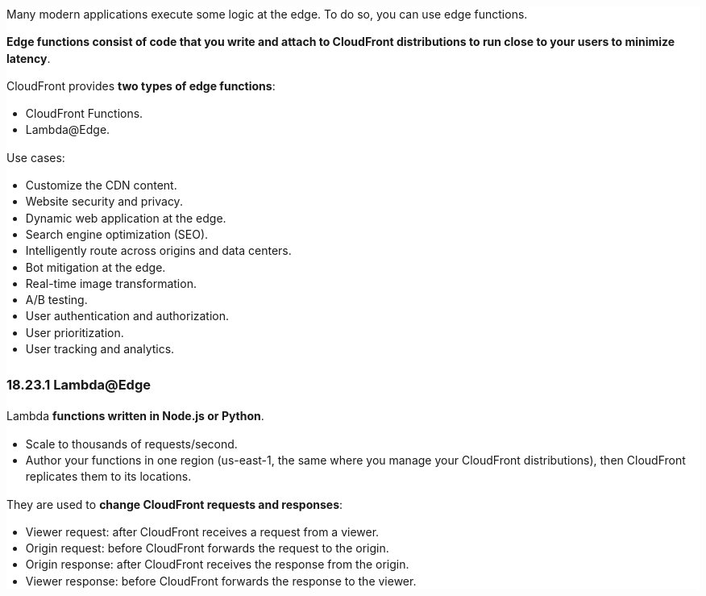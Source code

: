Many modern applications execute some logic at the edge. To do so, you can use edge functions.

**Edge functions consist of code that you write and attach to CloudFront distributions to run close to your users to minimize latency**.

CloudFront provides **two types of edge functions**:
- CloudFront Functions.
- Lambda@Edge.

Use cases:
- Customize the CDN content.
- Website security and privacy.
- Dynamic web application at the edge.
- Search engine optimization (SEO).
- Intelligently route across origins and data centers.
- Bot mitigation at the edge.
- Real-time image transformation.
- A/B testing.
- User authentication and authorization.
- User prioritization.
- User tracking and analytics.

### 18.23.1 Lambda@Edge

Lambda **functions written in Node.js or Python**.
- Scale to thousands of requests/second.
- Author your functions in one region (us-east-1, the same where you manage your CloudFront distributions), then CloudFront replicates them to its locations.

They are used to **change CloudFront requests and responses**:
- Viewer request: after CloudFront receives a request from a viewer.
- Origin request: before CloudFront forwards the request to the origin.
- Origin response: after CloudFront receives the response from the origin.
- Viewer response: before CloudFront forwards the response to the viewer.
